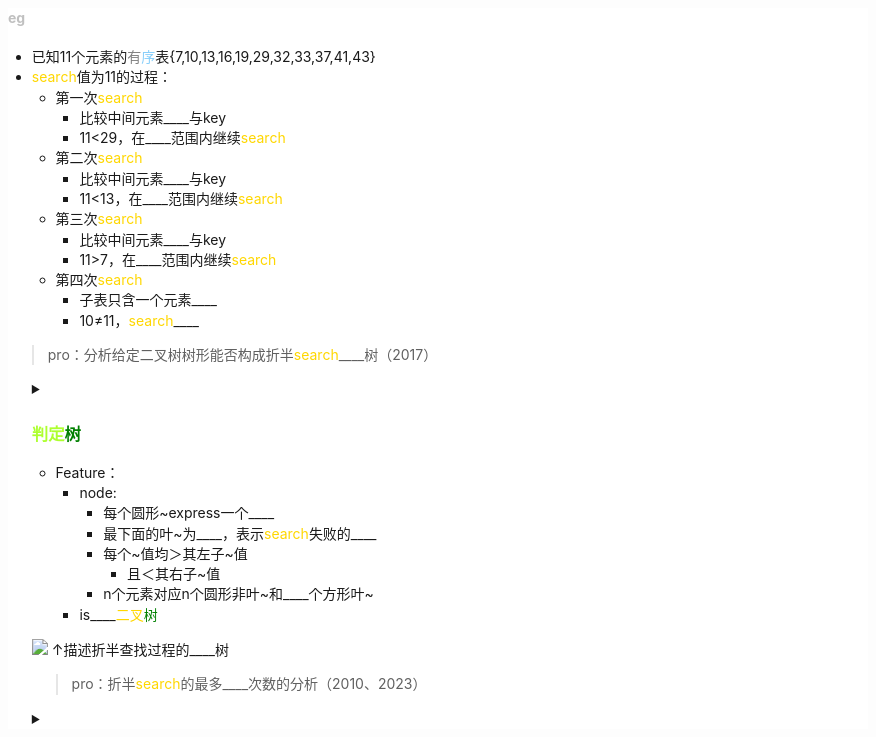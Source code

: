 #### <span style="color: silver;">eg

- 已知11个元素的<span style="color: gray;">有</span><span style="color: LightSkyBlue;">序</span>表{7,10,13,16,19,29,32,33,37,41,43}
- <span style="color: Gold;">search</span>值为11的过程：
  - 第一次<span style="color: Gold;">search</span>
    - 比较中间元素____与key
    - 11<29，在____范围内继续<span style="color: Gold;">search</span>
  - 第二次<span style="color: Gold;">search</span>
    - 比较中间元素____与key
    - 11<13，在____范围内继续<span style="color: Gold;">search</span>
  - 第三次<span style="color: Gold;">search</span>
    - 比较中间元素____与key
    - 11>7，在____范围内继续<span style="color: Gold;">search</span>
  - 第四次<span style="color: Gold;">search</span>
    - 子表只含一个元素____
    - 10≠11，<span style="color: Gold;">search</span>____

> pro：分析给定二叉树树形能否构成折半<span style="color: Gold;">search</span>____树（2017）

</ul>

<ul>

<div>
<details><summary> </summary></details>
</div>

</ul>

</ul>

<ul>

### <span style="color: silver;"><span style="color: GreenYellow;">判定</span><span style="color: green;">树

- Feature：
  - node:
    - 每个圆形~express一个____
    - 最下面的叶~为____，表示<span style="color: Gold;">search</span>失败的____
    - 每个~值均＞其左子~值
      - 且＜其右子~值
    - n个元素对应n个圆形非叶~和____个方形叶~
  - is____<span style="color: Gold;">二叉</span><span style="color: green;">树</span>

![](https://cdn-mineru.openxlab.org.cn/model-mineru/prod/a3c13d8b6e09e2161cf91b26befcb36e69ca849ba58fb230483c6eaa214215f5.jpg)
↑描述折半查找过程的____树

> pro：折半<span style="color: Gold;">search</span>的最多____次数的分析（2010、2023）

</ul>

<ul>

<div>
<details><summary> </summary></details>
</div>
